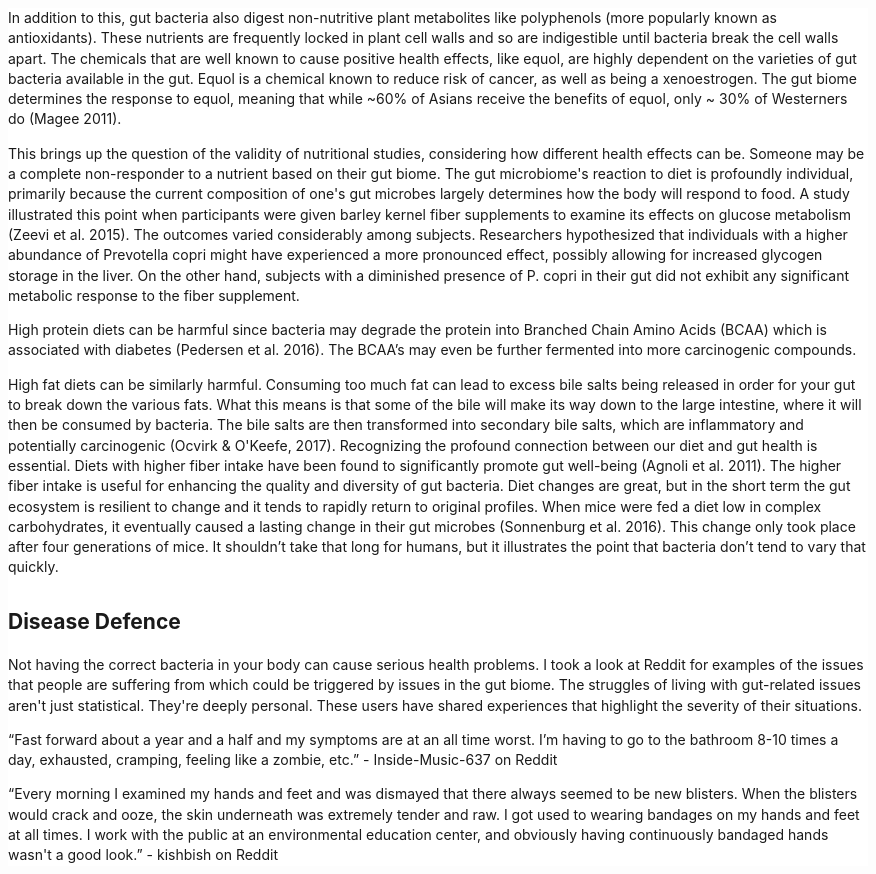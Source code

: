 In addition to this, gut bacteria also digest non-nutritive plant metabolites like polyphenols (more popularly known as antioxidants). These nutrients are frequently locked in plant cell walls and so are indigestible until bacteria break the cell walls apart. The chemicals that are well known to cause positive health effects, like equol, are highly dependent on the varieties of gut bacteria available in the gut. Equol is a chemical known to reduce risk of cancer, as well as being a xenoestrogen. The gut biome determines the response to equol, meaning that while ~60% of Asians receive the benefits of equol, only ~ 30% of Westerners do (Magee 2011). 

This brings up the question of the validity of nutritional studies, considering how different health effects can be. Someone may be a complete non-responder to a nutrient based on their gut biome. The gut microbiome's reaction to diet is profoundly individual, primarily because the current composition of one's gut microbes largely determines how the body will respond to food. A study illustrated this point when participants were given barley kernel fiber supplements to examine its effects on glucose metabolism  (Zeevi et al. 2015). The outcomes varied considerably among subjects. Researchers hypothesized that individuals with a higher abundance of Prevotella copri might have experienced a more pronounced effect, possibly allowing for increased glycogen storage in the liver. On the other hand, subjects with a diminished presence of P. copri in their gut did not exhibit any significant metabolic response to the fiber supplement.

High protein diets can be harmful since bacteria may degrade the protein into Branched Chain Amino Acids (BCAA) which is associated with diabetes (Pedersen et al. 2016). The BCAA’s may even be further fermented into more carcinogenic compounds.

High fat diets can be similarly harmful. Consuming too much fat can lead to excess bile salts being released in order for your gut to break down the various fats. What this means is that some of the bile will make its way down to the large intestine, where it will then be consumed by bacteria. The bile salts are then transformed into secondary bile salts, which are inflammatory and potentially carcinogenic (Ocvirk & O'Keefe, 2017).
Recognizing the profound connection between our diet and gut health is essential. Diets with higher fiber intake have been found to significantly promote gut well-being (Agnoli et al. 2011). The higher fiber intake is useful for enhancing the quality and diversity of gut bacteria.
Diet changes are great, but in the short term the gut ecosystem is resilient to change and it tends to rapidly return to original profiles. When mice were fed a diet low in complex carbohydrates, it eventually caused a lasting change in their gut microbes (Sonnenburg et al. 2016). This change only took place after four generations of mice. It shouldn’t take that long for humans, but it illustrates the point that bacteria don’t tend to vary that quickly.

## Disease Defence

Not having the correct bacteria in your body can cause serious health problems. I took a look at Reddit for examples of the issues that people are suffering from which could be triggered by issues in the gut biome. The struggles of living with gut-related issues aren't just statistical. They're deeply personal. These users have shared experiences that highlight the severity of their situations.

“Fast forward about a year and a half and my symptoms are at an all time worst. I’m having to go to the bathroom 8-10 times a day, exhausted, cramping, feeling like a zombie, etc.” - Inside-Music-637 on Reddit

“Every morning I examined my hands and feet and was dismayed that there always seemed to be new blisters. When the blisters would crack and ooze, the skin underneath was extremely tender and raw. I got used to wearing bandages on my hands and feet at all times. I work with the public at an environmental education center, and obviously having continuously bandaged hands wasn't a good look.” - kishbish on Reddit
